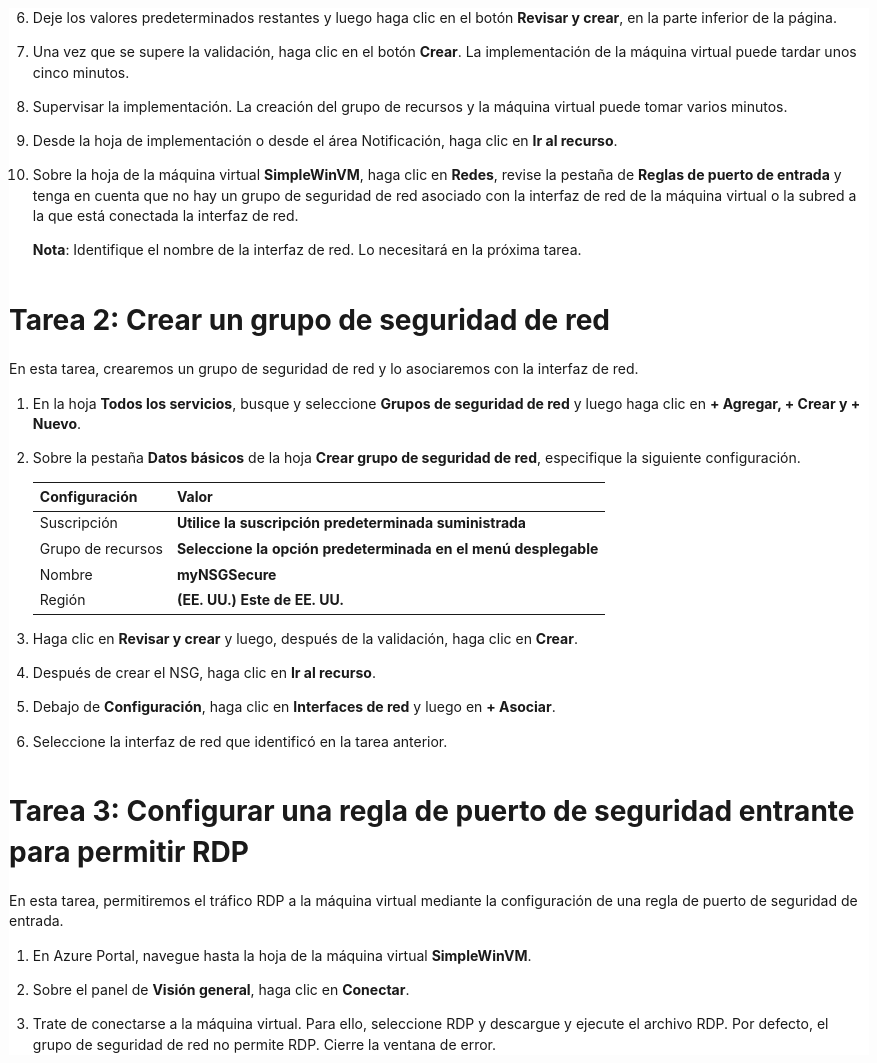 6. Deje los valores predeterminados restantes y luego haga clic en el botón **Revisar y crear**, en la parte inferior de la página.

7. Una vez que se supere la validación, haga clic en el botón **Crear**. La implementación de la máquina virtual puede tardar unos cinco minutos.

8. Supervisar la implementación. La creación del grupo de recursos y la máquina virtual puede tomar varios minutos. 

9. Desde la hoja de implementación o desde el área Notificación, haga clic en **Ir al recurso**. 

10. Sobre la hoja de la máquina virtual **SimpleWinVM**, haga clic en **Redes**, revise la pestaña de **Reglas de puerto de entrada** y tenga en cuenta que no hay un grupo de seguridad de red asociado con la interfaz de red de la máquina virtual o la subred a la que está conectada la interfaz de red.

    **Nota**: Identifique el nombre de la interfaz de red. Lo necesitará en la próxima tarea.

# Tarea 2: Crear un grupo de seguridad de red

En esta tarea, crearemos un grupo de seguridad de red y lo asociaremos con la interfaz de red.

1. En la hoja **Todos los servicios**, busque y seleccione **Grupos de seguridad de red** y luego haga clic en **+ Agregar, + Crear y + Nuevo**.

2. Sobre la pestaña **Datos básicos** de la hoja **Crear grupo de seguridad de red**, especifique la siguiente configuración.

    | Configuración | Valor |
    | -- | -- |
    | Suscripción | **Utilice la suscripción predeterminada suministrada** |
    | Grupo de recursos | **Seleccione la opción predeterminada en el menú desplegable** |
    | Nombre | **myNSGSecure** |
    | Región | **(EE. UU.) Este de EE. UU.**  |

3. Haga clic en **Revisar y crear** y luego, después de la validación, haga clic en  **Crear**.

4. Después de crear el NSG, haga clic en **Ir al recurso**.

5. Debajo de **Configuración**, haga clic en **Interfaces de red** y luego en **+ Asociar**.

6. Seleccione la interfaz de red que identificó en la tarea anterior. 

# Tarea 3: Configurar una regla de puerto de seguridad entrante para permitir RDP

En esta tarea, permitiremos el tráfico RDP a la máquina virtual mediante la configuración de una regla de puerto de seguridad de entrada. 

1. En Azure Portal, navegue hasta la hoja de la máquina virtual **SimpleWinVM**. 

2. Sobre el panel de **Visión general**, haga clic en **Conectar**.

3. Trate de conectarse a la máquina virtual. Para ello, seleccione RDP y descargue y ejecute el archivo RDP. Por defecto, el grupo de seguridad de red no permite RDP. Cierre la ventana de error. 
